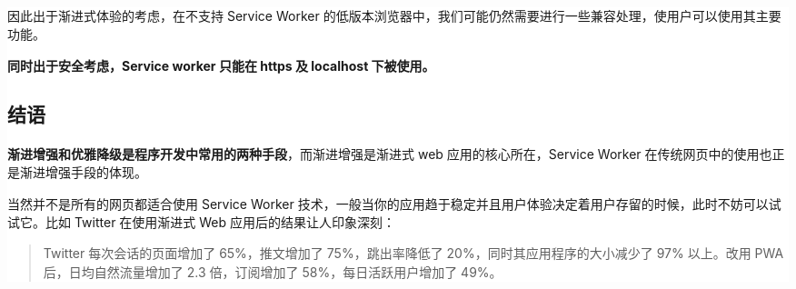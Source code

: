因此出于渐进式体验的考虑，在不支持 Service Worker 的低版本浏览器中，我们可能仍然需要进行一些兼容处理，使用户可以使用其主要功能。

**同时出于安全考虑，Service worker 只能在 https 及 localhost 下被使用。**


## 结语

**渐进增强和优雅降级是程序开发中常用的两种手段**，而渐进增强是渐进式 web 应用的核心所在，Service Worker 在传统网页中的使用也正是渐进增强手段的体现。

当然并不是所有的网页都适合使用 Service Worker 技术，一般当你的应用趋于稳定并且用户体验决定着用户存留的时候，此时不妨可以试试它。比如 Twitter 在使用渐进式 Web 应用后的结果让人印象深刻：

> Twitter 每次会话的页面增加了 65%，推文增加了 75%，跳出率降低了 20%，同时其应用程序的大小减少了 97% 以上。改用 PWA 后，日均自然流量增加了 2.3 倍，订阅增加了 58%，每日活跃用户增加了 49%。